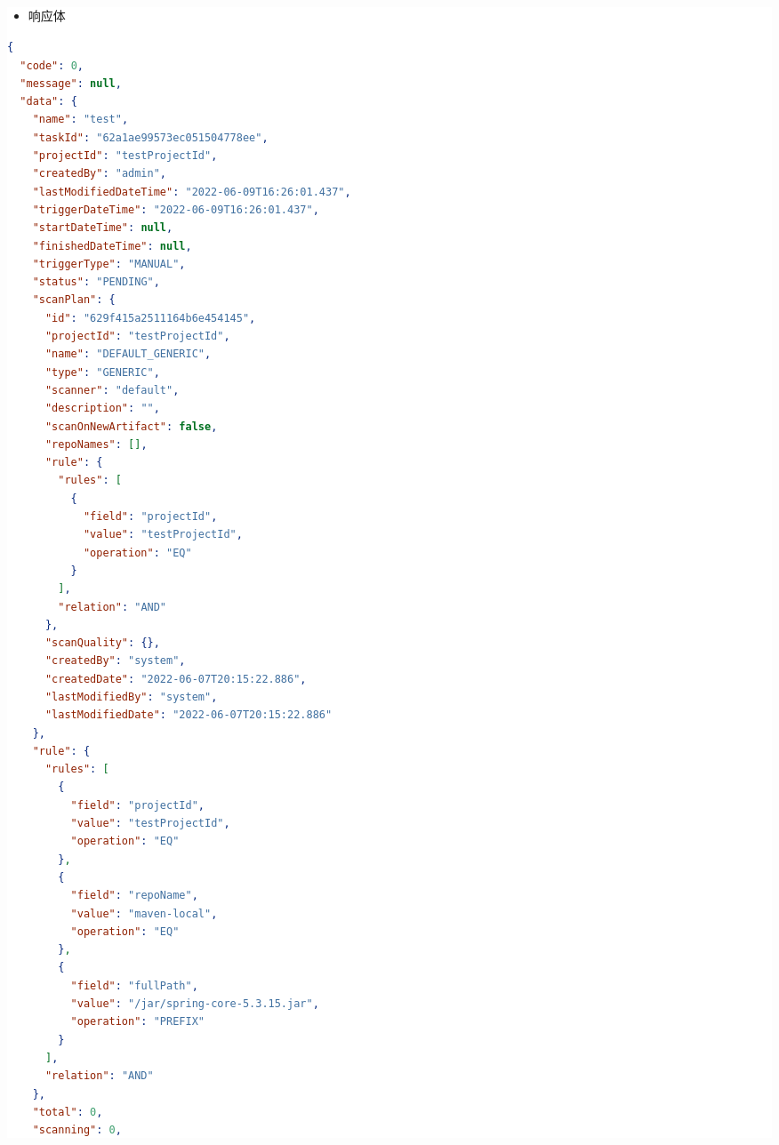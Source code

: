 - 响应体

```json
{
  "code": 0,
  "message": null,
  "data": {
    "name": "test",
    "taskId": "62a1ae99573ec051504778ee",
    "projectId": "testProjectId",
    "createdBy": "admin",
    "lastModifiedDateTime": "2022-06-09T16:26:01.437",
    "triggerDateTime": "2022-06-09T16:26:01.437",
    "startDateTime": null,
    "finishedDateTime": null,
    "triggerType": "MANUAL",
    "status": "PENDING",
    "scanPlan": {
      "id": "629f415a2511164b6e454145",
      "projectId": "testProjectId",
      "name": "DEFAULT_GENERIC",
      "type": "GENERIC",
      "scanner": "default",
      "description": "",
      "scanOnNewArtifact": false,
      "repoNames": [],
      "rule": {
        "rules": [
          {
            "field": "projectId",
            "value": "testProjectId",
            "operation": "EQ"
          }
        ],
        "relation": "AND"
      },
      "scanQuality": {},
      "createdBy": "system",
      "createdDate": "2022-06-07T20:15:22.886",
      "lastModifiedBy": "system",
      "lastModifiedDate": "2022-06-07T20:15:22.886"
    },
    "rule": {
      "rules": [
        {
          "field": "projectId",
          "value": "testProjectId",
          "operation": "EQ"
        },
        {
          "field": "repoName",
          "value": "maven-local",
          "operation": "EQ"
        },
        {
          "field": "fullPath",
          "value": "/jar/spring-core-5.3.15.jar",
          "operation": "PREFIX"
        }
      ],
      "relation": "AND"
    },
    "total": 0,
    "scanning": 0,
```